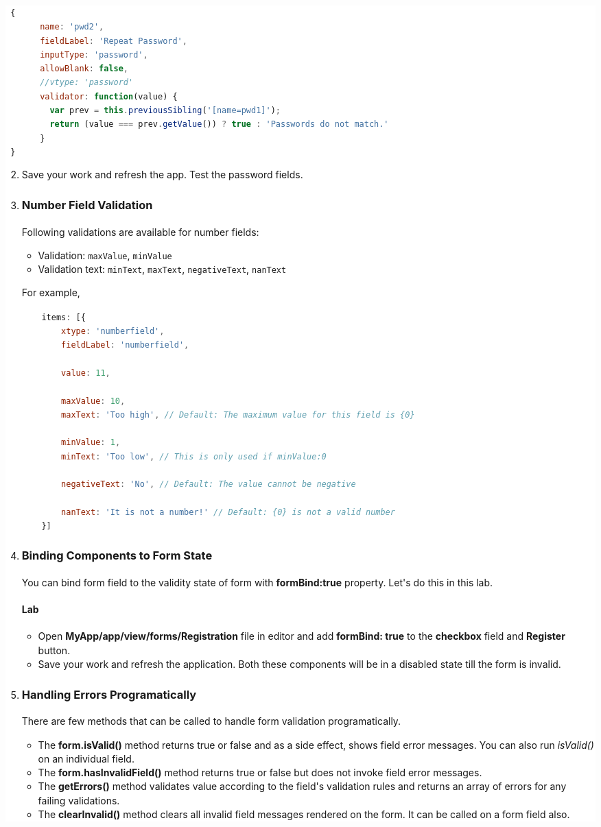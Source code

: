    ```javascript
	{
          name: 'pwd2',
          fieldLabel: 'Repeat Password',
          inputType: 'password',
          allowBlank: false,
          //vtype: 'password'
          validator: function(value) {
            var prev = this.previousSibling('[name=pwd1]');
            return (value === prev.getValue()) ? true : 'Passwords do not match.'
          }
	}
   ```

2. Save your work and refresh the app. Test the password fields.

2. ### Number Field Validation
	Following validations are available for number fields:

	* Validation: `maxValue`, `minValue`
	* Validation text: `minText`, `maxText`, `negativeText`, `nanText`

	For example,

	```javascript
		items: [{
			xtype: 'numberfield',
			fieldLabel: 'numberfield',

			value: 11,

			maxValue: 10,
			maxText: 'Too high', // Default: The maximum value for this field is {0}

			minValue: 1,
			minText: 'Too low', // This is only used if minValue:0

			negativeText: 'No', // Default: The value cannot be negative

			nanText: 'It is not a number!' // Default: {0} is not a valid number  
		}]
	```

3. ###  Binding Components to Form State
	You can bind form field to the validity state of form with **formBind:true** property. Let's do this in this lab.

	#### Lab
	* Open **MyApp/app/view/forms/Registration** file in editor and add **formBind: true** to the **checkbox** field and **Register** button.
	* Save your work and refresh the application. Both these components will be in a disabled state till the form is invalid.
	
4. ### Handling Errors Programatically
	There are few methods that can be called to handle form validation programatically.

	* The **form.isValid()** method returns true or false and as a side effect, shows field error messages. You can also run  _isValid()_ on an individual field.
	* The **form.hasInvalidField()** method returns true or false but does not invoke field error messages.
	* The **getErrors()** method validates value according to the field's validation rules and returns an array of errors for any failing validations.
	* The **clearInvalid()** method clears all invalid field messages rendered on the form. It can be called on a form field also.
